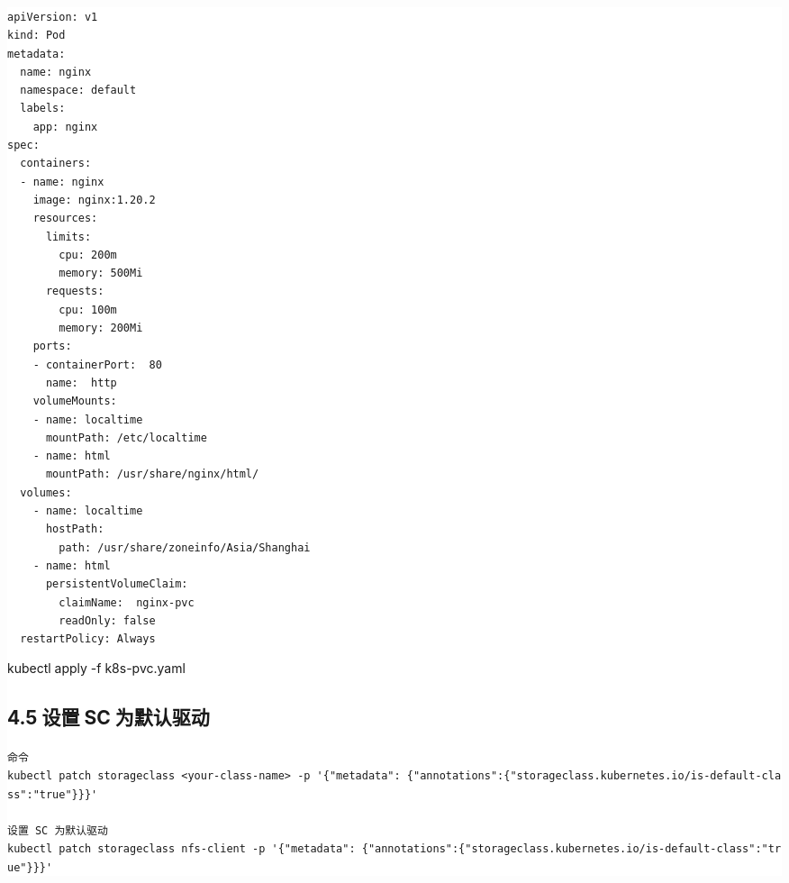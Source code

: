 ```
apiVersion: v1
kind: Pod
metadata:
  name: nginx
  namespace: default
  labels:
    app: nginx
spec:
  containers:
  - name: nginx
    image: nginx:1.20.2
    resources:
      limits:
        cpu: 200m
        memory: 500Mi
      requests:
        cpu: 100m
        memory: 200Mi
    ports:
    - containerPort:  80
      name:  http
    volumeMounts:
    - name: localtime
      mountPath: /etc/localtime
    - name: html
      mountPath: /usr/share/nginx/html/ 
  volumes:
    - name: localtime
      hostPath:
        path: /usr/share/zoneinfo/Asia/Shanghai
    - name: html    
      persistentVolumeClaim:
        claimName:  nginx-pvc
        readOnly: false  
  restartPolicy: Always
```

kubectl apply -f k8s-pvc.yaml



## 4.5 设置 SC 为默认驱动


```
命令
kubectl patch storageclass <your-class-name> -p '{"metadata": {"annotations":{"storageclass.kubernetes.io/is-default-class":"true"}}}'

设置 SC 为默认驱动
kubectl patch storageclass nfs-client -p '{"metadata": {"annotations":{"storageclass.kubernetes.io/is-default-class":"true"}}}'

```
